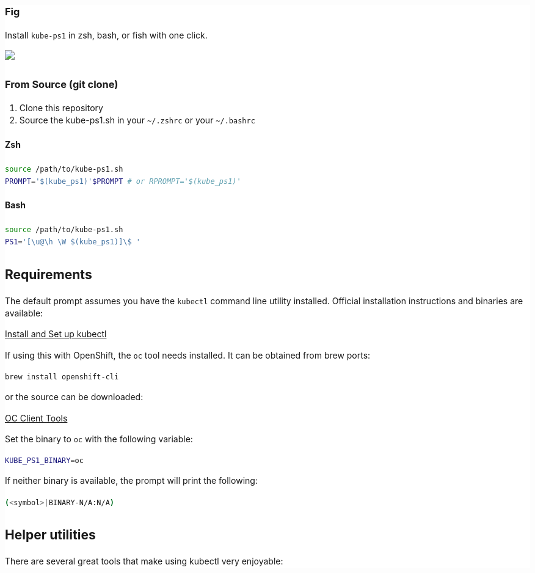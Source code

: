 ### Fig

Install `kube-ps1` in zsh, bash, or fish with one click.

<a href="https://fig.io/plugins/other/kube-ps1" target="_blank"><img src="https://fig.io/badges/install-with-fig.svg" /></a>

### From Source (git clone)

1. Clone this repository
2. Source the kube-ps1.sh in your `~/.zshrc` or your `~/.bashrc`

#### Zsh

```sh
source /path/to/kube-ps1.sh
PROMPT='$(kube_ps1)'$PROMPT # or RPROMPT='$(kube_ps1)'
```
#### Bash

```sh
source /path/to/kube-ps1.sh
PS1='[\u@\h \W $(kube_ps1)]\$ '
```

## Requirements

The default prompt assumes you have the `kubectl` command line utility installed.
Official installation instructions and binaries are available:

[Install and Set up kubectl](https://kubernetes.io/docs/tasks/tools/install-kubectl/)

If using this with OpenShift, the `oc` tool needs installed.  It can be obtained
from brew ports:

```sh
brew install openshift-cli
```
or the source can be downloaded:

[OC Client Tools](https://github.com/okd-project/okd/releases)

Set the binary to `oc` with the following variable:

```sh
KUBE_PS1_BINARY=oc
```

If neither binary is available, the prompt will print the following:

```sh
(<symbol>|BINARY-N/A:N/A)
```

## Helper utilities

There are several great tools that make using kubectl very enjoyable:
